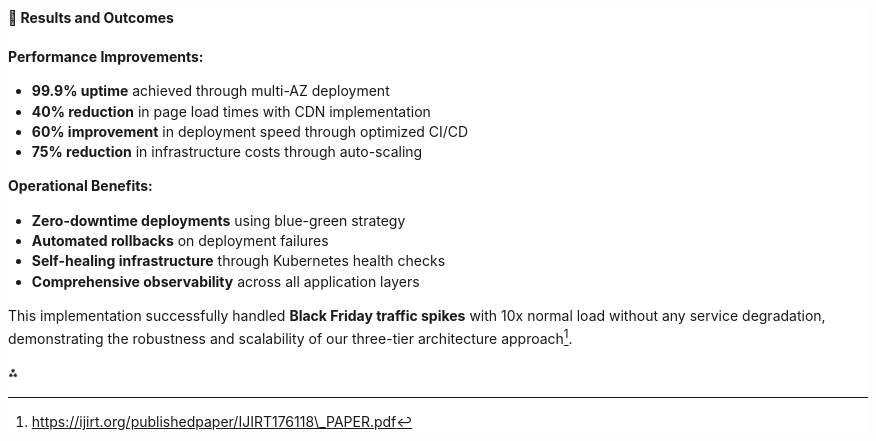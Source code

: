 #### **🔄 Results and Outcomes**

**Performance Improvements:**

* **99.9% uptime** achieved through multi-AZ deployment
* **40% reduction** in page load times with CDN implementation
* **60% improvement** in deployment speed through optimized CI/CD
* **75% reduction** in infrastructure costs through auto-scaling

**Operational Benefits:**

* **Zero-downtime deployments** using blue-green strategy
* **Automated rollbacks** on deployment failures
* **Self-healing infrastructure** through Kubernetes health checks
* **Comprehensive observability** across all application layers

This implementation successfully handled **Black Friday traffic spikes** with 10x normal load without any service degradation, demonstrating the robustness and scalability of our three-tier architecture approach[^11].

⁂

[^1]: https://blog.devops.dev/deploy-a-highly-scalable-available-three-tier-architecture-4060ba3ac493?gi=0f032dd9b2eb

[^2]: https://blog.devops.dev/deploy-a-highly-scalable-available-three-tier-architecture-4060ba3ac493

[^3]: https://dev.to/aws-builders/simple-steps-to-deploy-a-three-tier-e-commerce-system-on-aws-eks-eb0

[^4]: https://dev.to/i\_am\_vesh/deploying-a-complete-3-tier-application-with-jenkins-a-comprehensive-guide-nji

[^5]: https://javascript.plainenglish.io/essential-database-concepts-for-backend-development-from-design-to-development-4474a46d426b?gi=3511bed265ed

[^6]: https://dev.to/harman\_diaz/what-are-the-key-devops-security-best-practices-to-follow-3d50

[^7]: https://www.ijcrt.org/papers/IJCRT23A5530.pdf

[^8]: https://gratasoftware.com/scalability-and-performance-optimization-ensuring-software-success/

[^9]: https://docs.cloudblue.com/cbc/21.0/Monitoring-and-Alerting-Guide/Monitoring-and-Alerting-Solution-Architecture.htm

[^10]: https://thwack.solarwinds.com/products/the-orion-platform/f/alert-lab/21859/alert-escalation-best-practices

[^11]: https://ijirt.org/publishedpaper/IJIRT176118\_PAPER.pdf
